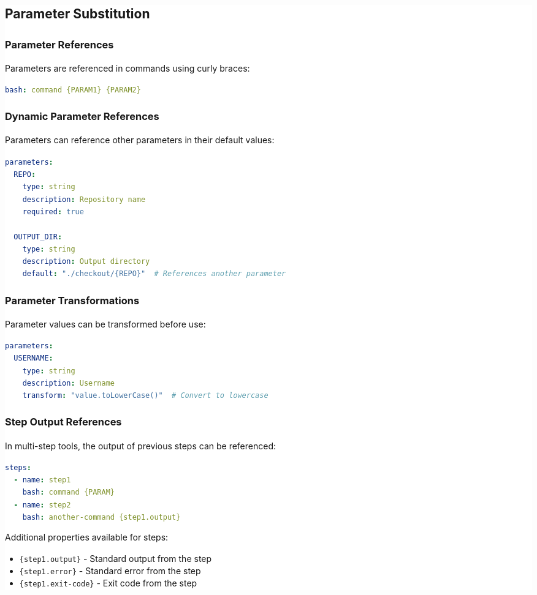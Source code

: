 ## Parameter Substitution

### Parameter References

Parameters are referenced in commands using curly braces:

```yaml
bash: command {PARAM1} {PARAM2}
```

### Dynamic Parameter References

Parameters can reference other parameters in their default values:

```yaml
parameters:
  REPO:
    type: string
    description: Repository name
    required: true
  
  OUTPUT_DIR:
    type: string
    description: Output directory
    default: "./checkout/{REPO}"  # References another parameter
```

### Parameter Transformations

Parameter values can be transformed before use:

```yaml
parameters:
  USERNAME:
    type: string
    description: Username
    transform: "value.toLowerCase()"  # Convert to lowercase
```

### Step Output References

In multi-step tools, the output of previous steps can be referenced:

```yaml
steps:
  - name: step1
    bash: command {PARAM}
  - name: step2
    bash: another-command {step1.output}
```

Additional properties available for steps:
- `{step1.output}` - Standard output from the step
- `{step1.error}` - Standard error from the step
- `{step1.exit-code}` - Exit code from the step
